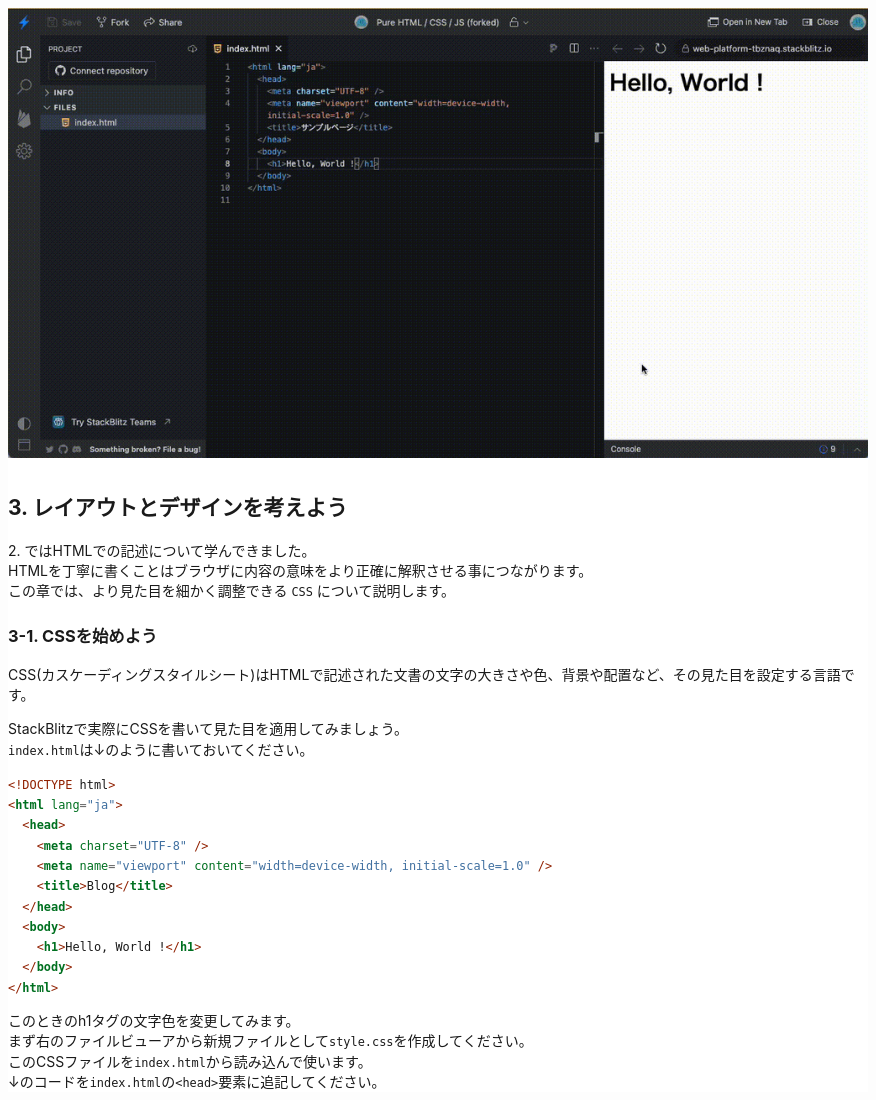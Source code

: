 ![divは何もしない](imgs/div-sample.gif)

## 3. レイアウトとデザインを考えよう

2\. ではHTMLでの記述について学んできました。  
HTMLを丁寧に書くことはブラウザに内容の意味をより正確に解釈させる事につながります。  
この章では、より見た目を細かく調整できる `CSS` について説明します。

### 3-1. CSSを始めよう

CSS(カスケーディングスタイルシート)はHTMLで記述された文書の文字の大きさや色、背景や配置など、その見た目を設定する言語です。

StackBlitzで実際にCSSを書いて見た目を適用してみましょう。  
`index.html`は↓のように書いておいてください。

```HTML
<!DOCTYPE html>
<html lang="ja">
  <head>
    <meta charset="UTF-8" />
    <meta name="viewport" content="width=device-width, initial-scale=1.0" />
    <title>Blog</title>
  </head>
  <body>
    <h1>Hello, World !</h1>
  </body>
</html>
```

このときのh1タグの文字色を変更してみます。  
まず右のファイルビューアから新規ファイルとして`style.css`を作成してください。  
このCSSファイルを`index.html`から読み込んで使います。  
↓のコードを`index.html`の`<head>`要素に追記してください。
